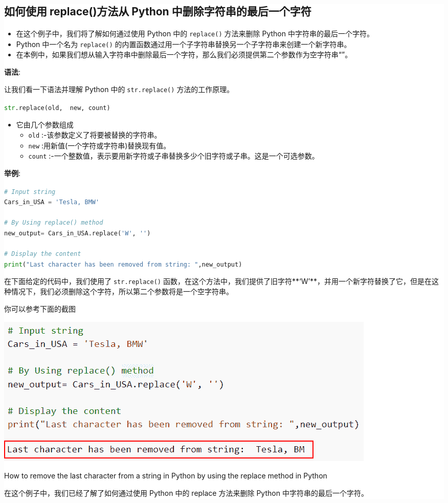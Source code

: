 ## 如何使用 replace()方法从 Python 中删除字符串的最后一个字符

*   在这个例子中，我们将了解如何通过使用 Python 中的 `replace()` 方法来删除 Python 中字符串的最后一个字符。
*   Python 中一个名为 `replace()` 的内置函数通过用一个子字符串替换另一个子字符串来创建一个新字符串。
*   在本例中，如果我们想从输入字符串中删除最后一个字符，那么我们必须提供第二个参数作为空字符串“”。

**语法**:

让我们看一下语法并理解 Python 中的 `str.replace()` 方法的工作原理。

```py
str.replace(old,  new, count)
```

*   它由几个参数组成
    *   `old` :-该参数定义了将要被替换的字符串。
    *   `new` :用新值(一个字符或字符串)替换现有值。
    *   `count` :-一个整数值，表示要用新字符或子串替换多少个旧字符或子串。这是一个可选参数。

**举例**:

```py
# Input string
Cars_in_USA = 'Tesla, BMW'

# By Using replace() method
new_output= Cars_in_USA.replace('W', '')

# Display the content
print("Last character has been removed from string: ",new_output)
```

在下面给定的代码中，我们使用了 `str.replace()` 函数，在这个方法中，我们提供了旧字符**‘W’**，并用一个新字符替换了它，但是在这种情况下，我们必须删除这个字符，所以第二个参数将是一个空字符串。

你可以参考下面的截图

![How to remove the last character from a string in Python by using the replace method in Python](img/6ac0a053a1dd85823b9a211c8e29dc79.png "How to remove the last character from a string in Python by using the replace method in Python")

How to remove the last character from a string in Python by using the replace method in Python

在这个例子中，我们已经了解了如何通过使用 Python 中的 replace 方法来删除 Python 中字符串的最后一个字符。
